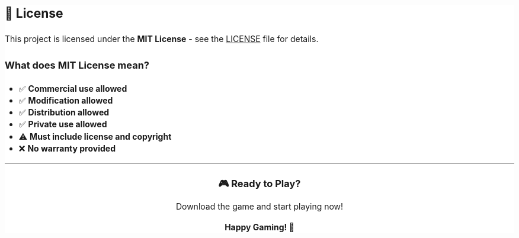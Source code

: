 
## 📜 License

This project is licensed under the **MIT License** - see the [LICENSE](LICENSE) file for details.

### What does MIT License mean?
- ✅ **Commercial use allowed**
- ✅ **Modification allowed**
- ✅ **Distribution allowed**
- ✅ **Private use allowed**
- ⚠️ **Must include license and copyright**
- ❌ **No warranty provided**

---

<div align="center">
  <h3>🎮 Ready to Play?</h3>
  <p>Download the game and start playing now!</p>
  <p><strong>Happy Gaming! 🐍</strong></p>
</div>